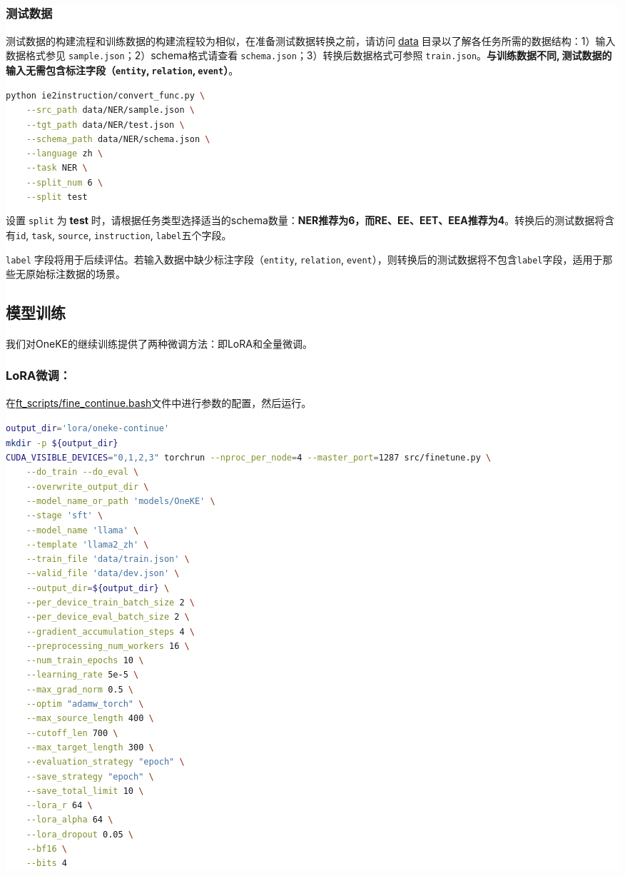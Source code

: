 ### 测试数据

测试数据的构建流程和训练数据的构建流程较为相似，在准备测试数据转换之前，请访问 [data](https://github.com/zjunlp/DeepKE/blob/main/example/llm/InstructKGC/data) 目录以了解各任务所需的数据结构：1）输入数据格式参见 `sample.json`；2）schema格式请查看 `schema.json`；3）转换后数据格式可参照 `train.json`。**与训练数据不同, 测试数据的输入无需包含标注字段（`entity`, `relation`, `event`）**。

```bash
python ie2instruction/convert_func.py \
    --src_path data/NER/sample.json \
    --tgt_path data/NER/test.json \
    --schema_path data/NER/schema.json \
    --language zh \
    --task NER \
    --split_num 6 \
    --split test
```

设置 `split` 为 **test** 时，请根据任务类型选择适当的schema数量：**NER推荐为6，而RE、EE、EET、EEA推荐为4**。转换后的测试数据将含有`id`, `task`, `source`, `instruction`, `label`五个字段。

`label` 字段将用于后续评估。若输入数据中缺少标注字段（`entity`, `relation`, `event`），则转换后的测试数据将不包含`label`字段，适用于那些无原始标注数据的场景。

## 模型训练

我们对OneKE的继续训练提供了两种微调方法：即LoRA和全量微调。

### LoRA微调：

在[ft_scripts/fine_continue.bash](https://github.com/zjunlp/DeepKE/blob/main/example/llm/InstructKGC/ft_scripts/fine_continue.bash)文件中进行参数的配置，然后运行。

```bash
output_dir='lora/oneke-continue'
mkdir -p ${output_dir}
CUDA_VISIBLE_DEVICES="0,1,2,3" torchrun --nproc_per_node=4 --master_port=1287 src/finetune.py \
    --do_train --do_eval \
    --overwrite_output_dir \
    --model_name_or_path 'models/OneKE' \
    --stage 'sft' \
    --model_name 'llama' \
    --template 'llama2_zh' \
    --train_file 'data/train.json' \
    --valid_file 'data/dev.json' \
    --output_dir=${output_dir} \
    --per_device_train_batch_size 2 \
    --per_device_eval_batch_size 2 \
    --gradient_accumulation_steps 4 \
    --preprocessing_num_workers 16 \
    --num_train_epochs 10 \
    --learning_rate 5e-5 \
    --max_grad_norm 0.5 \
    --optim "adamw_torch" \
    --max_source_length 400 \
    --cutoff_len 700 \
    --max_target_length 300 \
    --evaluation_strategy "epoch" \
    --save_strategy "epoch" \
    --save_total_limit 10 \
    --lora_r 64 \
    --lora_alpha 64 \
    --lora_dropout 0.05 \
    --bf16 \
    --bits 4
```
